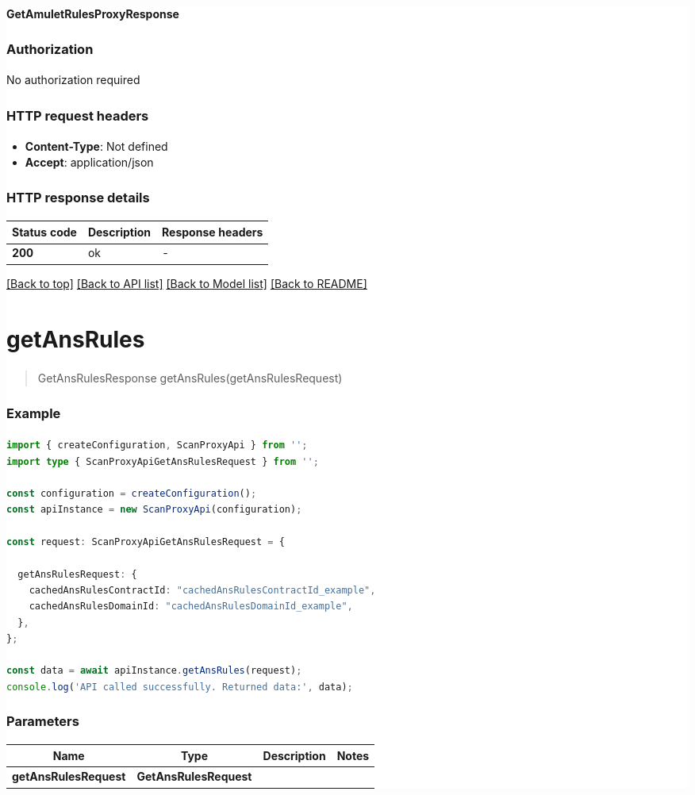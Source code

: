 **GetAmuletRulesProxyResponse**

### Authorization

No authorization required

### HTTP request headers

 - **Content-Type**: Not defined
 - **Accept**: application/json


### HTTP response details
| Status code | Description | Response headers |
|-------------|-------------|------------------|
**200** | ok |  -  |

[[Back to top]](#) [[Back to API list]](README.md#documentation-for-api-endpoints) [[Back to Model list]](README.md#documentation-for-models) [[Back to README]](README.md)

# **getAnsRules**
> GetAnsRulesResponse getAnsRules(getAnsRulesRequest)


### Example


```typescript
import { createConfiguration, ScanProxyApi } from '';
import type { ScanProxyApiGetAnsRulesRequest } from '';

const configuration = createConfiguration();
const apiInstance = new ScanProxyApi(configuration);

const request: ScanProxyApiGetAnsRulesRequest = {
  
  getAnsRulesRequest: {
    cachedAnsRulesContractId: "cachedAnsRulesContractId_example",
    cachedAnsRulesDomainId: "cachedAnsRulesDomainId_example",
  },
};

const data = await apiInstance.getAnsRules(request);
console.log('API called successfully. Returned data:', data);
```


### Parameters

Name | Type | Description  | Notes
------------- | ------------- | ------------- | -------------
 **getAnsRulesRequest** | **GetAnsRulesRequest**|  |

